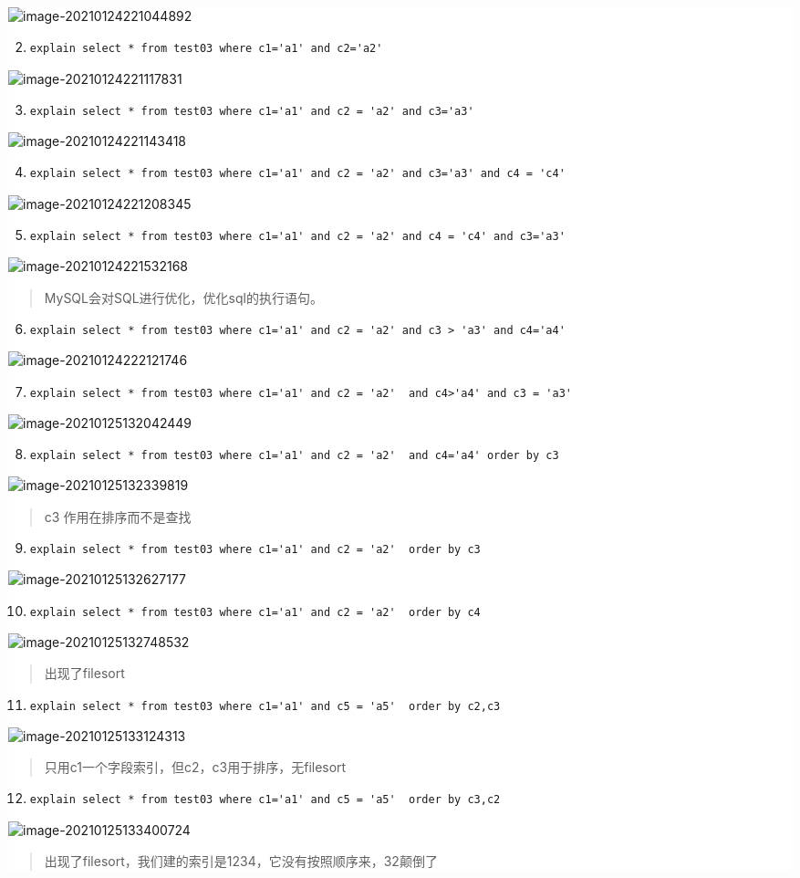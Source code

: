 ![image-20210124221044892](https://ning-wang.oss-cn-beijing.aliyuncs.com/blog-imags/image-20210124221044892.png)

2. `explain select * from test03 where c1='a1' and c2='a2'`

![image-20210124221117831](https://ning-wang.oss-cn-beijing.aliyuncs.com/blog-imags/image-20210124221117831.png)

3. `explain select * from test03 where c1='a1' and c2 = 'a2' and c3='a3'`

![image-20210124221143418](https://ning-wang.oss-cn-beijing.aliyuncs.com/blog-imags/image-20210124221143418.png)

4. `explain select * from test03 where c1='a1' and c2 = 'a2' and c3='a3' and c4 = 'c4'`

![image-20210124221208345](https://ning-wang.oss-cn-beijing.aliyuncs.com/blog-imags/image-20210124221208345.png)

5. `explain select * from test03 where c1='a1' and c2 = 'a2' and c4 = 'c4' and c3='a3' `

![image-20210124221532168](https://ning-wang.oss-cn-beijing.aliyuncs.com/blog-imags/image-20210124221532168.png)

> MySQL会对SQL进行优化，优化sql的执行语句。

6. `explain select * from test03 where c1='a1' and c2 = 'a2' and c3 > 'a3' and c4='a4' `

![image-20210124222121746](https://ning-wang.oss-cn-beijing.aliyuncs.com/blog-imags/image-20210124222121746.png)

7. `explain select * from test03 where c1='a1' and c2 = 'a2'  and c4>'a4' and c3 = 'a3'`

![image-20210125132042449](https://ning-wang.oss-cn-beijing.aliyuncs.com/blog-imags/image-20210125132042449.png)

8. `explain select * from test03 where c1='a1' and c2 = 'a2'  and c4='a4' order by c3`

![image-20210125132339819](https://ning-wang.oss-cn-beijing.aliyuncs.com/blog-imags/image-20210125132339819.png)

> c3 作用在排序而不是查找

9. `explain select * from test03 where c1='a1' and c2 = 'a2'  order by c3`

![image-20210125132627177](https://ning-wang.oss-cn-beijing.aliyuncs.com/blog-imags/image-20210125132627177.png)

10. `explain select * from test03 where c1='a1' and c2 = 'a2'  order by c4`

![image-20210125132748532](https://ning-wang.oss-cn-beijing.aliyuncs.com/blog-imags/image-20210125132748532.png)

> 出现了filesort

11. `explain select * from test03 where c1='a1' and c5 = 'a5'  order by c2,c3`

![image-20210125133124313](https://ning-wang.oss-cn-beijing.aliyuncs.com/blog-imags/image-20210125133124313.png)

> 只用c1一个字段索引，但c2，c3用于排序，无filesort

12. `explain select * from test03 where c1='a1' and c5 = 'a5'  order by c3,c2`

![image-20210125133400724](https://ning-wang.oss-cn-beijing.aliyuncs.com/blog-imags/image-20210125133400724.png)

> 出现了filesort，我们建的索引是1234，它没有按照顺序来，32颠倒了
